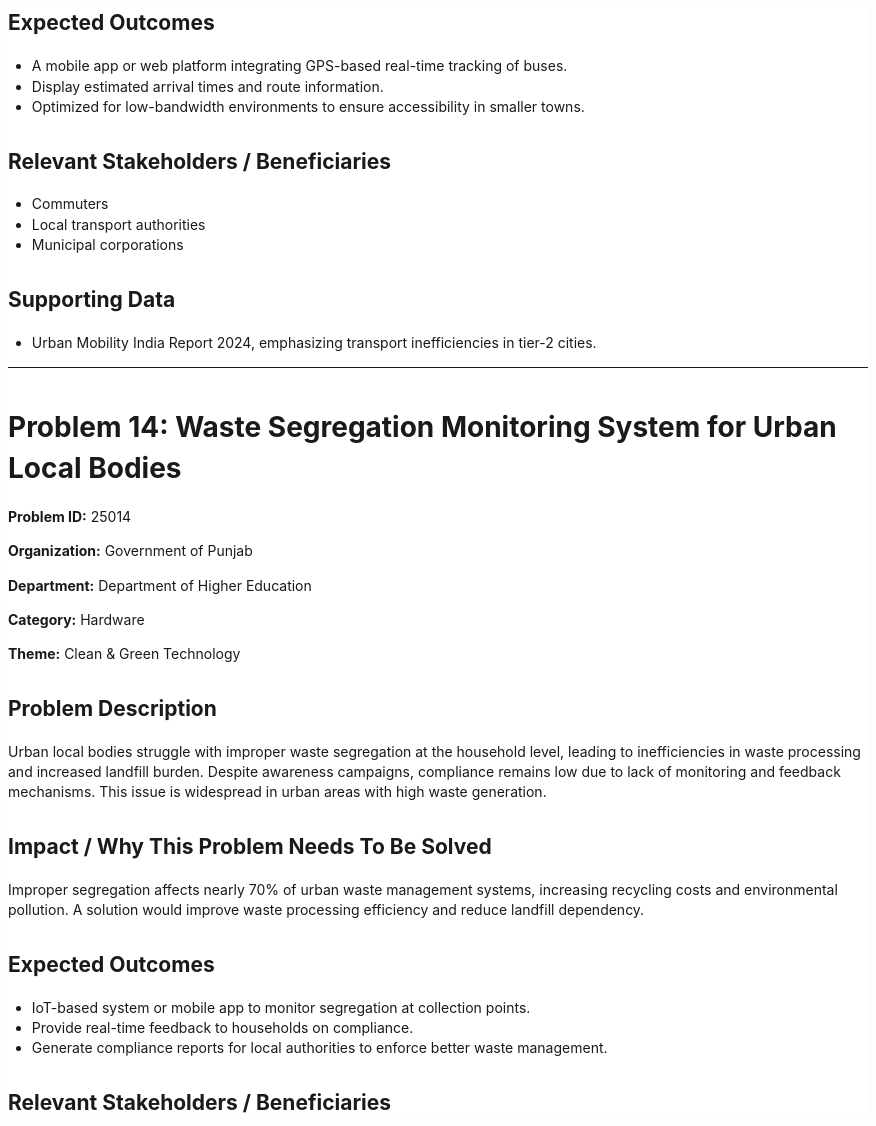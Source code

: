 ## Expected Outcomes

- A mobile app or web platform integrating GPS-based real-time tracking of buses.
- Display estimated arrival times and route information.
- Optimized for low-bandwidth environments to ensure accessibility in smaller towns.

## Relevant Stakeholders / Beneficiaries

- Commuters
- Local transport authorities
- Municipal corporations

## Supporting Data

- Urban Mobility India Report 2024, emphasizing transport inefficiencies in tier-2 cities.

---

# Problem 14: Waste Segregation Monitoring System for Urban Local Bodies

**Problem ID:** 25014

**Organization:** Government of Punjab

**Department:** Department of Higher Education

**Category:** Hardware

**Theme:** Clean & Green Technology

## Problem Description

Urban local bodies struggle with improper waste segregation at the household level, leading to inefficiencies in waste processing and increased landfill burden. Despite awareness campaigns, compliance remains low due to lack of monitoring and feedback mechanisms. This issue is widespread in urban areas with high waste generation.

## Impact / Why This Problem Needs To Be Solved

Improper segregation affects nearly 70% of urban waste management systems, increasing recycling costs and environmental pollution. A solution would improve waste processing efficiency and reduce landfill dependency.

## Expected Outcomes

- IoT-based system or mobile app to monitor segregation at collection points.
- Provide real-time feedback to households on compliance.
- Generate compliance reports for local authorities to enforce better waste management.

## Relevant Stakeholders / Beneficiaries

